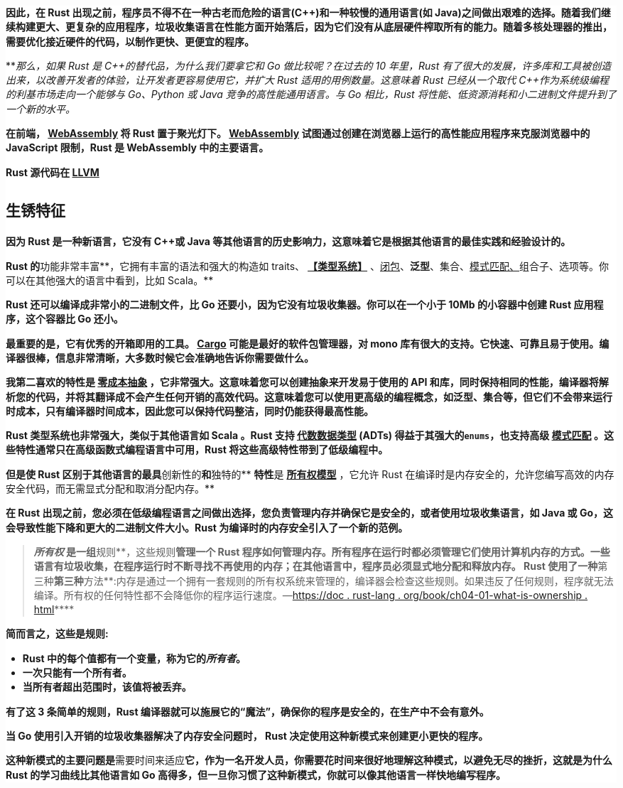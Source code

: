 **因此，在 Rust 出现之前，程序员不得不在一种古老而危险的语言(C++)和一种较慢的通用语言(如 Java)之间做出艰难的选择。随着我们继续构建更大、更复杂的应用程序，垃圾收集语言在性能方面开始落后，因为它们没有从底层硬件榨取所有的能力。随着多核处理器的推出，需要优化接近硬件的代码，以制作更快、更便宜的程序。**

***那么，如果 Rust 是 C++的替代品，为什么我们要拿它和 Go 做比较呢？*在过去的 10 年里，Rust 有了很大的发展，许多库和工具被创造出来，以改善开发者的体验，让开发者更容易使用它，并扩大 Rust 适用的用例数量。这意味着 Rust 已经从一个取代 C++作为系统级编程的利基市场走向一个能够与 Go、Python 或 Java 竞争的高性能通用语言。与 Go 相比，Rust 将性能、低资源消耗和小二进制文件提升到了一个新的水平。**

**在前端， [**WebAssembly**](https://en.wikipedia.org/wiki/WebAssembly) 将 Rust 置于聚光灯下。 [WebAssembly](https://en.wikipedia.org/wiki/WebAssembly) 试图通过创建在浏览器上运行的高性能应用程序来克服浏览器中的 JavaScript 限制，Rust 是 WebAssembly 中的主要语言。**

**Rust 源代码在 [**LLVM**](https://llvm.org/)**

## **生锈特征**

**因为 Rust 是一种新语言，它没有 C++或 Java 等其他语言的历史影响力，这意味着它是根据其他语言的最佳实践和经验设计的。**

**Rust 的**功能非常丰富**，它拥有丰富的语法和强大的构造如 traits、 [**【类型系统】**](https://doc.rust-lang.org/book/ch19-04-advanced-types.html) 、[闭包](https://doc.rust-lang.org/book/ch19-05-advanced-functions-and-closures.html)、**泛型**、集合、[模式匹配、](https://learning-rust.github.io/docs/e6.combinators.html)组合子、选项等。你可以在其他强大的语言中看到，比如 Scala。**

**Rust 还可以编译成非常小的二进制文件，比 Go 还要小，因为它没有垃圾收集器。你可以在一个小于 10Mb 的小容器中创建 Rust 应用程序，这个容器比 Go 还小。**

**最重要的是，它有优秀的开箱即用的工具。 [**Cargo**](https://doc.rust-lang.org/cargo/) 可能是最好的软件包管理器，对 mono 库有很大的支持。它快速、可靠且易于使用。编译器很棒，信息非常清晰，大多数时候它会准确地告诉你需要做什么。**

**我第二喜欢的特性是 [**零成本抽象**](https://docs.rust-embedded.org/book/static-guarantees/zero-cost-abstractions.html) ，它非常强大。这意味着您可以创建抽象来开发易于使用的 API 和库，同时保持相同的性能，编译器将解析您的代码，并将其翻译成不会产生任何开销的高效代码。这意味着您可以使用更高级的编程概念，如泛型、集合等，但它们不会带来运行时成本，只有编译器时间成本，因此您可以保持代码整洁，同时仍能获得最高性能。**

**Rust **类型系统**也非常强大，类似于其他语言如 **Scala** 。Rust 支持 [**代数数据类型**](http://blog.madhukaraphatak.com/rust-scala-part-4/) **(ADTs)** 得益于其强大的`enums`，也支持高级 [**模式匹配**](https://doc.rust-lang.org/book/ch18-00-patterns.html) 。这些特性通常只在高级函数式编程语言中可用，Rust 将这些高级特性带到了低级编程中。**

**但是使 **Rust** 区别于其他语言的最具**创新性的**和**独特的** **特性**是 [**所有权模型**](https://doc.rust-lang.org/book/ch04-00-understanding-ownership.html) ，它允许 Rust 在编译时是内存安全的，允许您编写高效的内存安全代码，而无需显式分配和取消分配内存。**

**在 Rust 出现之前，您必须在低级编程语言之间做出选择，您负责管理内存并确保它是安全的，或者使用垃圾收集语言，如 Java 或 Go，这会导致性能下降和更大的二进制文件大小。Rust 为编译时的内存安全引入了一个新的范例。**

> *****所有权*** 是一组**规则**，这些规则**管理一个 Rust 程序如何管理内存。所有程序在运行时都必须管理它们使用计算机内存的方式。一些语言有垃圾收集，在程序运行时不断寻找不再使用的内存；在其他语言中，程序员必须显式地分配和释放内存。 **Rust** 使用了一种**第三种**第三种**方法**:内存是通过一个拥有一套规则的所有权系统来管理的，编译器会检查这些规则。如果违反了任何规则，程序就无法编译。所有权的任何特性都不会降低你的程序运行速度。—[https://doc . rust-lang . org/book/ch04-01-what-is-ownership . html](https://doc.rust-lang.org/book/ch04-01-what-is-ownership.html)****

**简而言之，这些是规则:**

*   **Rust 中的每个值都有一个变量，称为它的*所有者*。**
*   **一次只能有一个所有者。**
*   **当所有者超出范围时，该值将被丢弃。**

**有了这 3 条简单的规则，Rust 编译器就可以施展它的“魔法”，确保你的程序是安全的，在生产中不会有意外。**

**当 **Go** 使用引入开销的垃圾收集器解决了内存安全问题时， **Rust** 决定使用这种新模式来创建更小更快的程序。**

**这种新模式的主要问题是**需要时间来适应**它，作为一名开发人员，你需要花时间来很好地理解这种模式，以避免无尽的挫折，这就是为什么 Rust 的学习曲线比其他语言如 Go 高得多，但一旦你习惯了这种新模式，你就可以像其他语言一样快地编写程序。**
